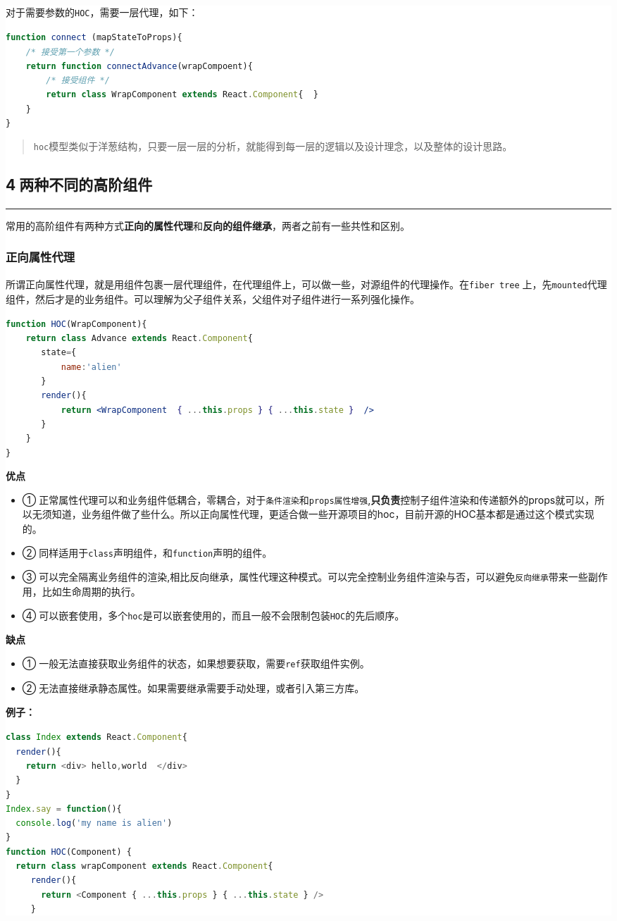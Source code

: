 对于需要参数的`HOC`，需要一层代理，如下：

```js
function connect (mapStateToProps){
    /* 接受第一个参数 */
    return function connectAdvance(wrapCompoent){
        /* 接受组件 */
        return class WrapComponent extends React.Component{  }
    }
}
```

> `hoc`模型类似于洋葱结构，只要一层一层的分析，就能得到每一层的逻辑以及设计理念，以及整体的设计思路。

## 4 两种不同的高阶组件
---

常用的高阶组件有两种方式**正向的属性代理**和**反向的组件继承**，两者之前有一些共性和区别。

### 正向属性代理

所谓正向属性代理，就是用组件包裹一层代理组件，在代理组件上，可以做一些，对源组件的代理操作。在`fiber tree` 上，先`mounted`代理组件，然后才是的业务组件。可以理解为父子组件关系，父组件对子组件进行一系列强化操作。

```jsx
function HOC(WrapComponent){
    return class Advance extends React.Component{
       state={
           name:'alien'
       }
       render(){
           return <WrapComponent  { ...this.props } { ...this.state }  />
       }
    }
}
```

**优点**

* ① 正常属性代理可以和业务组件低耦合，零耦合，对于`条件渲染`和`props属性增强`,**只负责**控制子组件渲染和传递额外的props就可以，所以无须知道，业务组件做了些什么。所以正向属性代理，更适合做一些开源项目的hoc，目前开源的HOC基本都是通过这个模式实现的。

* ② 同样适用于`class`声明组件，和`function`声明的组件。

* ③ 可以完全隔离业务组件的渲染,相比反向继承，属性代理这种模式。可以完全控制业务组件渲染与否，可以避免`反向继承`带来一些副作用，比如生命周期的执行。

* ④ 可以嵌套使用，多个`hoc`是可以嵌套使用的，而且一般不会限制包装`HOC`的先后顺序。

**缺点**

* ① 一般无法直接获取业务组件的状态，如果想要获取，需要`ref`获取组件实例。

* ② 无法直接继承静态属性。如果需要继承需要手动处理，或者引入第三方库。

**例子：**

```js
class Index extends React.Component{
  render(){
    return <div> hello,world  </div>
  }
}
Index.say = function(){
  console.log('my name is alien')
}
function HOC(Component) {
  return class wrapComponent extends React.Component{
     render(){
       return <Component { ...this.props } { ...this.state } />
     }
```